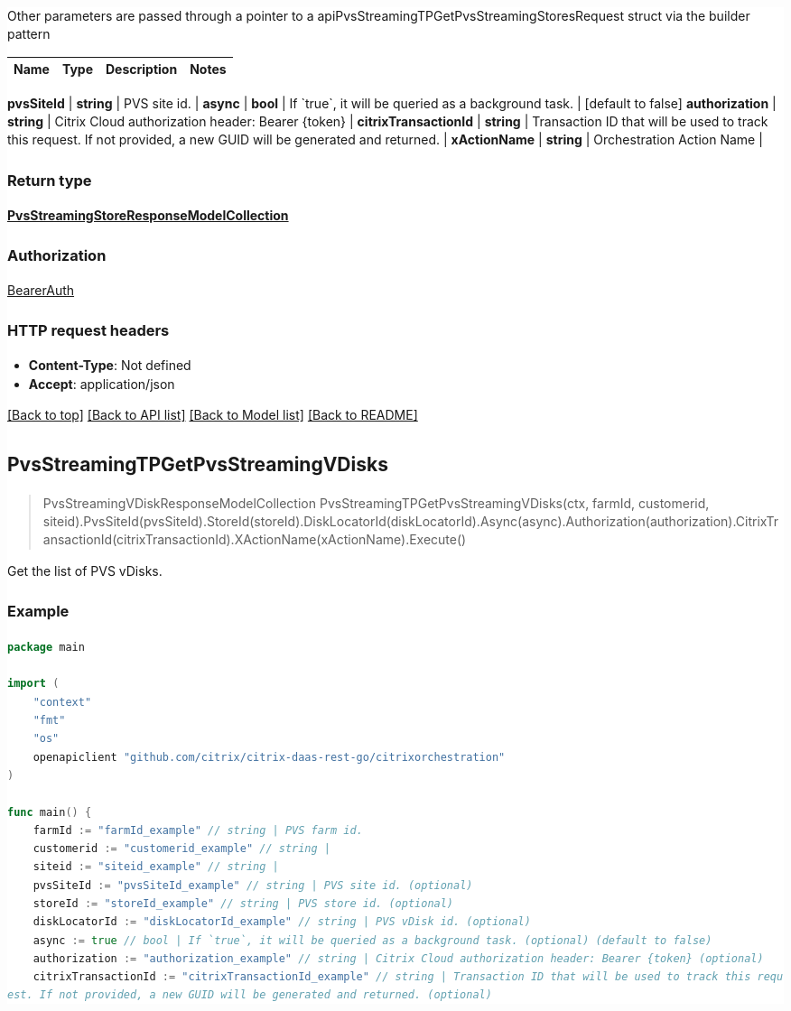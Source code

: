 Other parameters are passed through a pointer to a apiPvsStreamingTPGetPvsStreamingStoresRequest struct via the builder pattern


Name | Type | Description  | Notes
------------- | ------------- | ------------- | -------------



 **pvsSiteId** | **string** | PVS site id. | 
 **async** | **bool** | If &#x60;true&#x60;, it will be queried as a background task. | [default to false]
 **authorization** | **string** | Citrix Cloud authorization header: Bearer {token} | 
 **citrixTransactionId** | **string** | Transaction ID that will be used to track this request. If not provided, a new GUID will be generated and returned. | 
 **xActionName** | **string** | Orchestration Action Name | 

### Return type

[**PvsStreamingStoreResponseModelCollection**](PvsStreamingStoreResponseModelCollection.md)

### Authorization

[BearerAuth](../README.md#BearerAuth)

### HTTP request headers

- **Content-Type**: Not defined
- **Accept**: application/json

[[Back to top]](#) [[Back to API list]](../README.md#documentation-for-api-endpoints)
[[Back to Model list]](../README.md#documentation-for-models)
[[Back to README]](../README.md)


## PvsStreamingTPGetPvsStreamingVDisks

> PvsStreamingVDiskResponseModelCollection PvsStreamingTPGetPvsStreamingVDisks(ctx, farmId, customerid, siteid).PvsSiteId(pvsSiteId).StoreId(storeId).DiskLocatorId(diskLocatorId).Async(async).Authorization(authorization).CitrixTransactionId(citrixTransactionId).XActionName(xActionName).Execute()

Get the list of PVS vDisks.

### Example

```go
package main

import (
    "context"
    "fmt"
    "os"
    openapiclient "github.com/citrix/citrix-daas-rest-go/citrixorchestration"
)

func main() {
    farmId := "farmId_example" // string | PVS farm id.
    customerid := "customerid_example" // string | 
    siteid := "siteid_example" // string | 
    pvsSiteId := "pvsSiteId_example" // string | PVS site id. (optional)
    storeId := "storeId_example" // string | PVS store id. (optional)
    diskLocatorId := "diskLocatorId_example" // string | PVS vDisk id. (optional)
    async := true // bool | If `true`, it will be queried as a background task. (optional) (default to false)
    authorization := "authorization_example" // string | Citrix Cloud authorization header: Bearer {token} (optional)
    citrixTransactionId := "citrixTransactionId_example" // string | Transaction ID that will be used to track this request. If not provided, a new GUID will be generated and returned. (optional)
```